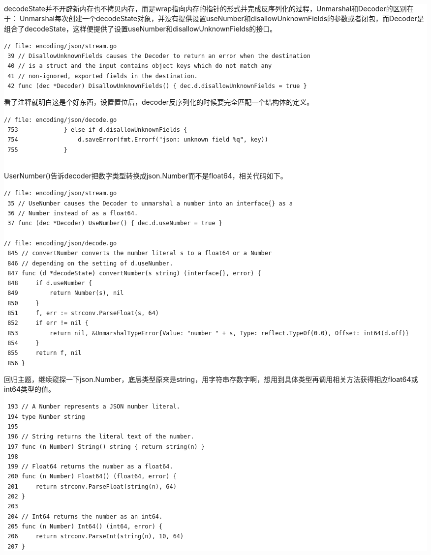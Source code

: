 decodeState并不开辟新内存也不拷贝内存，而是wrap指向内存的指针的形式并完成反序列化的过程，Unmarshal和Decoder的区别在于：
Unmarshal每次创建一个decodeState对象，并没有提供设置useNumber和disallowUnknownFields的参数或者闭包，而Decoder是组合了decodeState，这样便提供了设置useNumber和disallowUnknownFields的接口。

```
// file: encoding/json/stream.go 
 39 // DisallowUnknownFields causes the Decoder to return an error when the destination
 40 // is a struct and the input contains object keys which do not match any
 41 // non-ignored, exported fields in the destination.
 42 func (dec *Decoder) DisallowUnknownFields() { dec.d.disallowUnknownFields = true }
```

看了注释就明白这是个好东西，设置置位后，decoder反序列化的时候要完全匹配一个结构体的定义。

```
// file: encoding/json/decode.go
 753             } else if d.disallowUnknownFields {
 754                 d.saveError(fmt.Errorf("json: unknown field %q", key))
 755             }
 
```
UserNumber()告诉decoder把数字类型转换成json.Number而不是float64，相关代码如下。

```
// file: encoding/json/stream.go
 35 // UseNumber causes the Decoder to unmarshal a number into an interface{} as a
 36 // Number instead of as a float64.
 37 func (dec *Decoder) UseNumber() { dec.d.useNumber = true }

// file: encoding/json/decode.go
 845 // convertNumber converts the number literal s to a float64 or a Number
 846 // depending on the setting of d.useNumber.
 847 func (d *decodeState) convertNumber(s string) (interface{}, error) {
 848     if d.useNumber {
 849         return Number(s), nil
 850     }
 851     f, err := strconv.ParseFloat(s, 64)
 852     if err != nil {
 853         return nil, &UnmarshalTypeError{Value: "number " + s, Type: reflect.TypeOf(0.0), Offset: int64(d.off)}
 854     }
 855     return f, nil
 856 }
```

回归主题，继续窥探一下json.Number，底层类型原来是string，用字符串存数字啊，想用到具体类型再调用相关方法获得相应float64或int64类型的值。

```
 193 // A Number represents a JSON number literal.
 194 type Number string
 195
 196 // String returns the literal text of the number.
 197 func (n Number) String() string { return string(n) }
 198
 199 // Float64 returns the number as a float64.
 200 func (n Number) Float64() (float64, error) {
 201     return strconv.ParseFloat(string(n), 64)
 202 }
 203
 204 // Int64 returns the number as an int64.
 205 func (n Number) Int64() (int64, error) {
 206     return strconv.ParseInt(string(n), 10, 64)
 207 }
```
